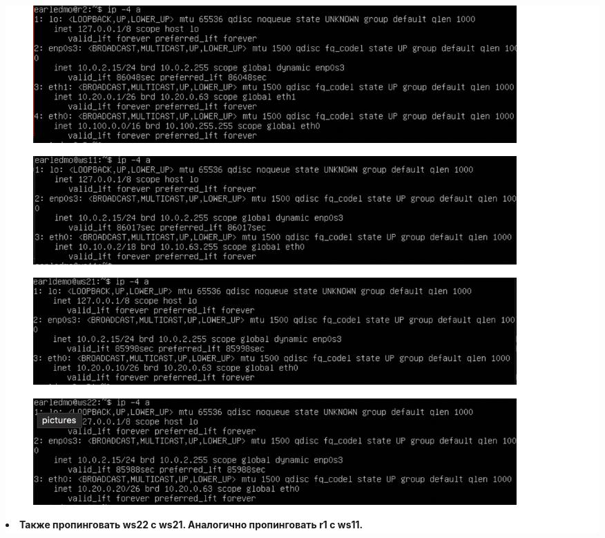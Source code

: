 <figure>
  <img src="pictures/ipa_r2.png" width = "700px"
  alt = "ip -4 a command output for r2">
</figure>
<figure>
  <img src="pictures/ipa_ws11.png" width = "700px"
  alt = "ip -4 a command output for ws11">
</figure>
<figure>
  <img src="pictures/ipa_ws21.png" width = "700px"
  alt = "ip -4 a command output for ws21">
</figure>
<figure>
  <img src="pictures/ipa_ws22.png" width = "700px"
  alt = "ip -4 a command output for ws22">
</figure>
<li><strong>Также пропинговать ws22 с ws21. Аналогично пропинговать r1 с ws11.</strong></li>
<figure>